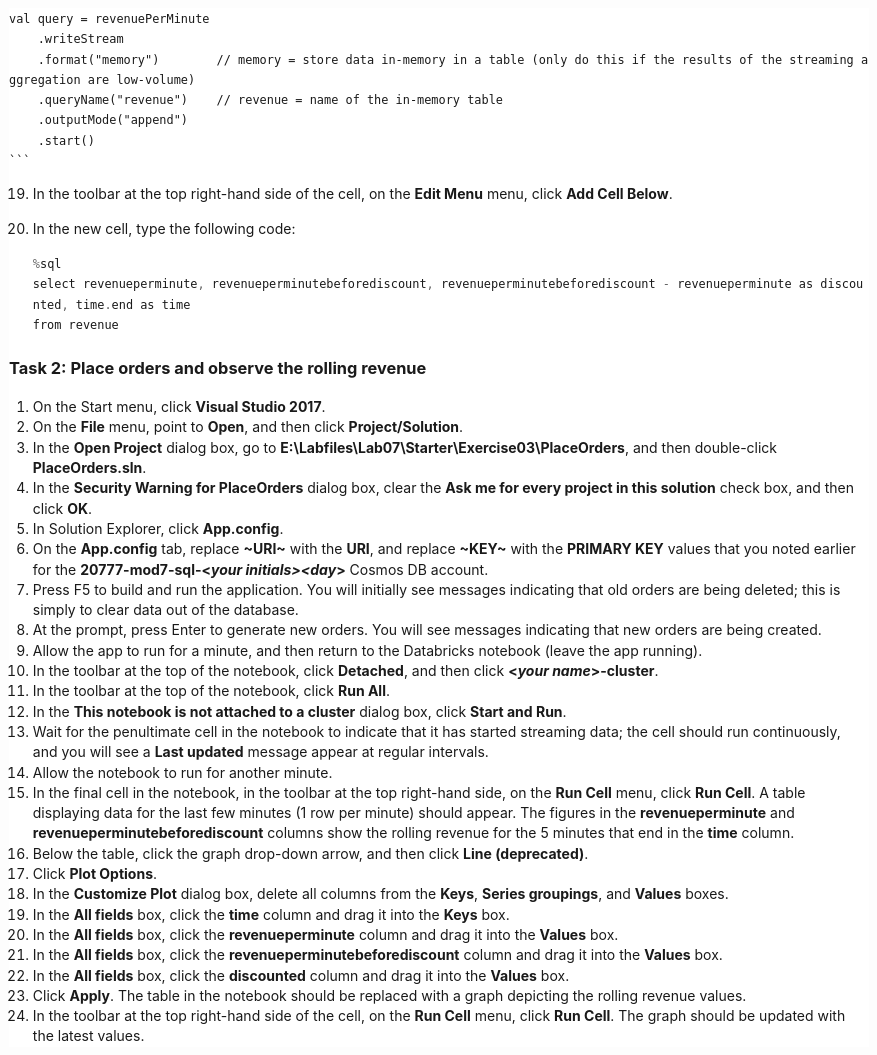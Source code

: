     val query = revenuePerMinute
        .writeStream
        .format("memory")        // memory = store data in-memory in a table (only do this if the results of the streaming aggregation are low-volume)
        .queryName("revenue")    // revenue = name of the in-memory table
        .outputMode("append")  
        .start()
    ```

19. In the toolbar at the top right-hand side of the cell, on the **Edit Menu** menu, click **Add Cell Below**.
20. In the new cell, type the following code:

    ```Scala
    %sql
    select revenueperminute, revenueperminutebeforediscount, revenueperminutebeforediscount - revenueperminute as discounted, time.end as time 
    from revenue
    ```

### Task 2: Place orders and observe the rolling revenue

1. On the Start menu, click **Visual Studio 2017**.
2. On the **File** menu, point to **Open**, and then click **Project/Solution**.
3. In the **Open Project** dialog box, go to **E:\\Labfiles\\Lab07\\Starter\\Exercise03\\PlaceOrders**, and then double-click **PlaceOrders.sln**.
4. In the **Security Warning for PlaceOrders** dialog box, clear the **Ask me for every project in this solution** check box, and then click **OK**.
5. In Solution Explorer, click **App.config**.
6. On the **App.config** tab, replace **\~URI\~** with the **URI**, and replace **\~KEY\~** with the **PRIMARY KEY** values that you noted earlier for the **20777-mod7-sql-\<*your initials\>\<day*\>** Cosmos DB account.
7. Press F5 to build and run the application. You will initially see messages indicating that old orders are being deleted; this is simply to clear data out of the database.
8. At the prompt, press Enter to generate new orders. You will see messages indicating that new orders are being created.
9. Allow the app to run for a minute, and then return to the Databricks notebook (leave the app running).
10. In the toolbar at the top of the notebook, click **Detached**, and then click **\<*your name*\>-cluster**.
11. In the toolbar at the top of the notebook, click **Run All**. 
12. In the **This notebook is not attached to a cluster** dialog box, click **Start and Run**.
13. Wait for the penultimate cell in the notebook to indicate that it has started streaming data; the cell should run continuously, and you will see a **Last updated** message appear at regular intervals.
14. Allow the notebook to run for another minute.
15. In the final cell in the notebook, in the toolbar at the top right-hand side, on the **Run Cell** menu, click **Run Cell**. A table displaying data for the last few minutes (1 row per minute) should appear. The figures in the **revenueperminute** and **revenueperminutebeforediscount** columns show the rolling revenue for the 5 minutes that end in the **time** column.
16. Below the table, click the graph drop-down arrow, and then click **Line (deprecated)**.
17. Click **Plot Options**.
18. In the **Customize Plot** dialog box, delete all columns from the **Keys**, **Series groupings**, and **Values** boxes.
19. In the **All fields** box, click the **time** column and drag it into the **Keys** box.
20. In the **All fields** box, click the **revenueperminute** column and drag it into the **Values** box.
21. In the **All fields** box, click the **revenueperminutebeforediscount** column and drag it into the **Values** box.
22. In the **All fields** box, click the **discounted** column and drag it into the **Values** box.
23. Click **Apply**. The table in the notebook should be replaced with a graph depicting the rolling revenue values.
24. In the toolbar at the top right-hand side of the cell, on the **Run Cell** menu, click **Run Cell**. The graph should be updated with the latest values. 